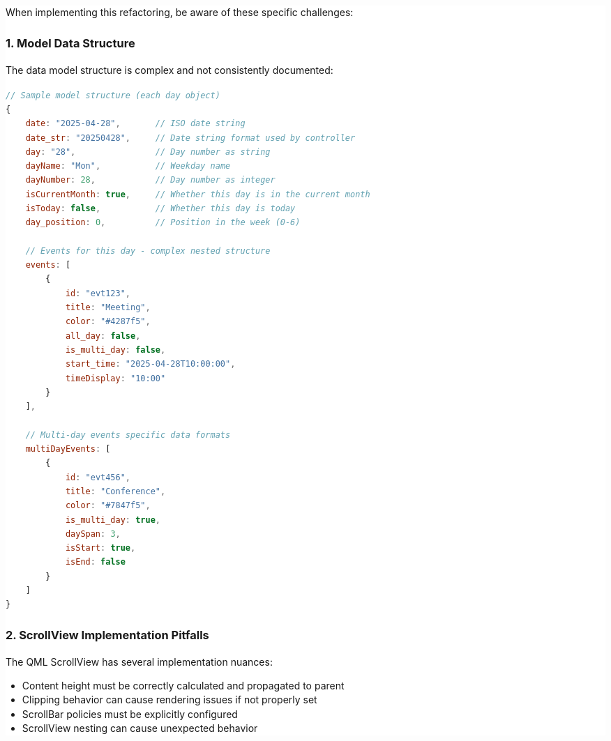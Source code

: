 When implementing this refactoring, be aware of these specific challenges:

### 1. Model Data Structure

The data model structure is complex and not consistently documented:

```javascript
// Sample model structure (each day object)
{
    date: "2025-04-28",       // ISO date string
    date_str: "20250428",     // Date string format used by controller
    day: "28",                // Day number as string
    dayName: "Mon",           // Weekday name
    dayNumber: 28,            // Day number as integer
    isCurrentMonth: true,     // Whether this day is in the current month
    isToday: false,           // Whether this day is today
    day_position: 0,          // Position in the week (0-6)
    
    // Events for this day - complex nested structure
    events: [
        {
            id: "evt123",
            title: "Meeting",
            color: "#4287f5",
            all_day: false,
            is_multi_day: false,
            start_time: "2025-04-28T10:00:00",
            timeDisplay: "10:00"
        }
    ],
    
    // Multi-day events specific data formats
    multiDayEvents: [
        {
            id: "evt456",
            title: "Conference",
            color: "#7847f5",
            is_multi_day: true,
            daySpan: 3,
            isStart: true,
            isEnd: false
        }
    ]
}
```

### 2. ScrollView Implementation Pitfalls

The QML ScrollView has several implementation nuances:

- Content height must be correctly calculated and propagated to parent
- Clipping behavior can cause rendering issues if not properly set
- ScrollBar policies must be explicitly configured
- ScrollView nesting can cause unexpected behavior
